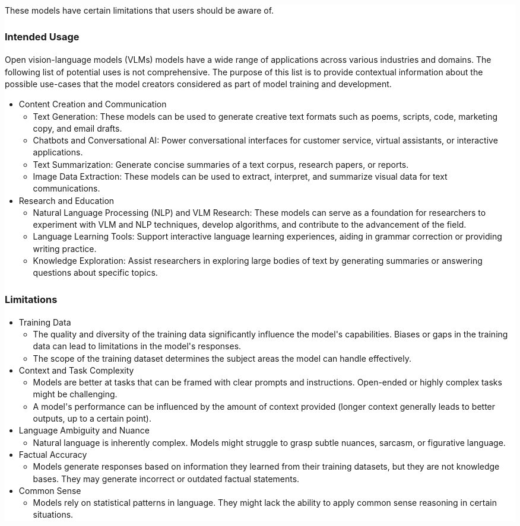 These models have certain limitations that users should be aware of.

### Intended Usage

Open vision-language models (VLMs) models have a wide range of applications
across various industries and domains. The following list of potential uses is
not comprehensive. The purpose of this list is to provide contextual information
about the possible use-cases that the model creators considered as part of model
training and development.

-   Content Creation and Communication
    -   Text Generation: These models can be used to generate creative text
        formats such as poems, scripts, code, marketing copy, and email drafts.
    -   Chatbots and Conversational AI: Power conversational interfaces
        for customer service, virtual assistants, or interactive applications.
    -   Text Summarization: Generate concise summaries of a text corpus,
        research papers, or reports.
    -   Image Data Extraction: These models can be used to extract,
        interpret, and summarize visual data for text communications.
-   Research and Education
    -   Natural Language Processing (NLP) and VLM Research: These
        models can serve as a foundation for researchers to experiment with VLM
        and NLP techniques, develop algorithms, and contribute to the
        advancement of the field.
    -   Language Learning Tools: Support interactive language learning
        experiences, aiding in grammar correction or providing writing practice.
    -   Knowledge Exploration: Assist researchers in exploring large
        bodies of text by generating summaries or answering questions about
        specific topics.

### Limitations

-   Training Data
    -   The quality and diversity of the training data significantly
        influence the model's capabilities. Biases or gaps in the training data
        can lead to limitations in the model's responses.
    -   The scope of the training dataset determines the subject areas
        the model can handle effectively.
-   Context and Task Complexity
    -   Models are better at tasks that can be framed with clear
        prompts and instructions. Open-ended or highly complex tasks might be
        challenging.
    -   A model's performance can be influenced by the amount of context
        provided (longer context generally leads to better outputs, up to a
        certain point).
-   Language Ambiguity and Nuance
    -   Natural language is inherently complex. Models might struggle
        to grasp subtle nuances, sarcasm, or figurative language.
-   Factual Accuracy
    -   Models generate responses based on information they learned
        from their training datasets, but they are not knowledge bases. They
        may generate incorrect or outdated factual statements.
-   Common Sense
    -   Models rely on statistical patterns in language. They might
        lack the ability to apply common sense reasoning in certain situations.
